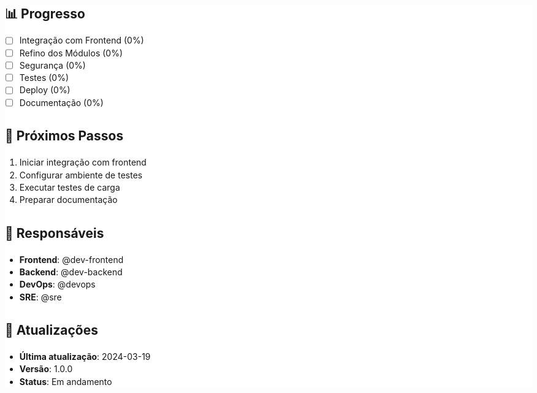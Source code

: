 ## 📊 Progresso

- [ ] Integração com Frontend (0%)
- [ ] Refino dos Módulos (0%)
- [ ] Segurança (0%)
- [ ] Testes (0%)
- [ ] Deploy (0%)
- [ ] Documentação (0%)

## 📅 Próximos Passos

1. Iniciar integração com frontend
2. Configurar ambiente de testes
3. Executar testes de carga
4. Preparar documentação

## 👥 Responsáveis

- **Frontend**: @dev-frontend
- **Backend**: @dev-backend
- **DevOps**: @devops
- **SRE**: @sre

## 🔄 Atualizações

- **Última atualização**: 2024-03-19
- **Versão**: 1.0.0
- **Status**: Em andamento 